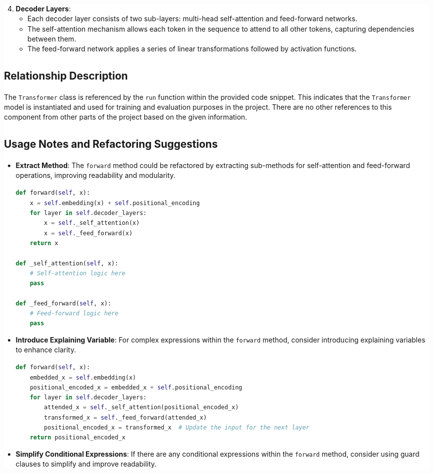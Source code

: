 4. **Decoder Layers**:
   - Each decoder layer consists of two sub-layers: multi-head self-attention and feed-forward networks.
   - The self-attention mechanism allows each token in the sequence to attend to all other tokens, capturing dependencies between them.
   - The feed-forward network applies a series of linear transformations followed by activation functions.

## Relationship Description

The `Transformer` class is referenced by the `run` function within the provided code snippet. This indicates that the `Transformer` model is instantiated and used for training and evaluation purposes in the project. There are no other references to this component from other parts of the project based on the given information.

## Usage Notes and Refactoring Suggestions

- **Extract Method**: The `forward` method could be refactored by extracting sub-methods for self-attention and feed-forward operations, improving readability and modularity.
  
  ```python
  def forward(self, x):
      x = self.embedding(x) + self.positional_encoding
      for layer in self.decoder_layers:
          x = self._self_attention(x)
          x = self._feed_forward(x)
      return x

  def _self_attention(self, x):
      # Self-attention logic here
      pass

  def _feed_forward(self, x):
      # Feed-forward logic here
      pass
  ```

- **Introduce Explaining Variable**: For complex expressions within the `forward` method, consider introducing explaining variables to enhance clarity.

  ```python
  def forward(self, x):
      embedded_x = self.embedding(x)
      positional_encoded_x = embedded_x + self.positional_encoding
      for layer in self.decoder_layers:
          attended_x = self._self_attention(positional_encoded_x)
          transformed_x = self._feed_forward(attended_x)
          positional_encoded_x = transformed_x  # Update the input for the next layer
      return positional_encoded_x
  ```

- **Simplify Conditional Expressions**: If there are any conditional expressions within the `forward` method, consider using guard clauses to simplify and improve readability.
